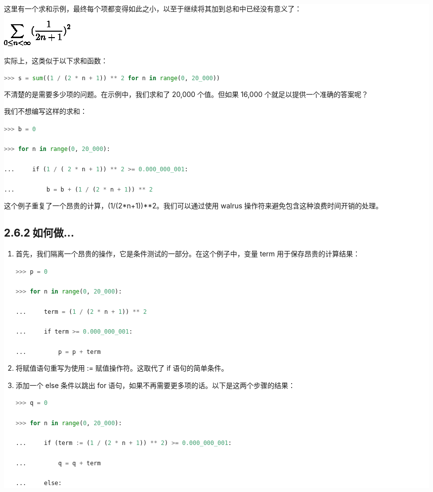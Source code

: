 这里有一个求和示例，最终每个项都变得如此之小，以至于继续将其加到总和中已经没有意义了：

![ ∑ (--1---)2 0≤n<∞ 2n+ 1 ](img/file13.png)

实际上，这类似于以下求和函数：

```py
>>> s = sum((1 / (2 * n + 1)) ** 2 for n in range(0, 20_000))
```

不清楚的是需要多少项的问题。在示例中，我们求和了 20,000 个值。但如果 16,000 个就足以提供一个准确的答案呢？

我们不想编写这样的求和：

```py
>>> b = 0 

>>> for n in range(0, 20_000): 

...     if (1 / ( 2 * n + 1)) ** 2 >= 0.000_000_001: 

...         b = b + (1 / (2 * n + 1)) ** 2
```

这个例子重复了一个昂贵的计算，(1/(2*n+1))**2。我们可以通过使用 walrus 操作符来避免包含这种浪费时间开销的处理。

## 2.6.2 如何做...

1.  首先，我们隔离一个昂贵的操作，它是条件测试的一部分。在这个例子中，变量 term 用于保存昂贵的计算结果：

    ```py
    >>> p = 0 

    >>> for n in range(0, 20_000): 

    ...     term = (1 / (2 * n + 1)) ** 2 

    ...     if term >= 0.000_000_001: 

    ...         p = p + term
    ```

1.  将赋值语句重写为使用 := 赋值操作符。这取代了 if 语句的简单条件。

1.  添加一个 else 条件以跳出 for 语句，如果不再需要更多项的话。以下是这两个步骤的结果：

    ```py
    >>> q = 0 

    >>> for n in range(0, 20_000): 

    ...     if (term := (1 / (2 * n + 1)) ** 2) >= 0.000_000_001: 

    ...         q = q + term 

    ...     else: 
